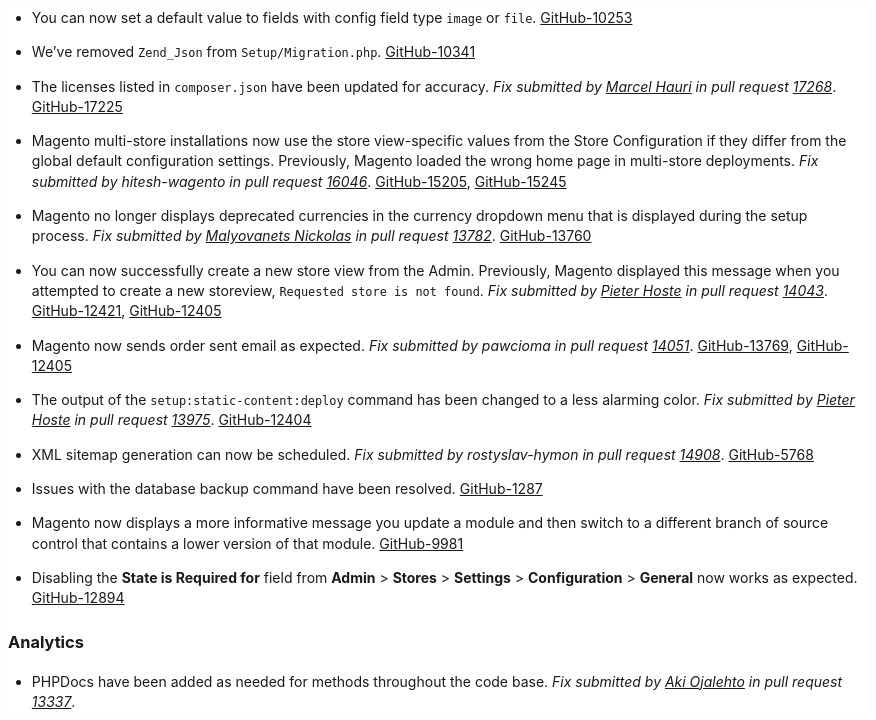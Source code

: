 * You can now set a default value to fields with config field type `image` or `file`. [GitHub-10253](https://github.com/magento/magento2/issues/10253)

* We’ve removed `Zend_Json` from `Setup/Migration.php`. [GitHub-10341](https://github.com/magento/magento2/issues/10341)

* The licenses listed in `composer.json` have been updated for accuracy. *Fix submitted by [Marcel Hauri](https://github.com/mhauri) in pull request  [17268](https://github.com/magento/magento2/pull/17268)*. [GitHub-17225](https://github.com/magento/magento2/issues/17225)

* Magento multi-store installations now use the store view-specific values from the Store Configuration if they differ from the global default configuration settings. Previously, Magento loaded the wrong home page in multi-store deployments. *Fix submitted by hitesh-wagento in pull request  [16046](https://github.com/magento/magento2/pull/16046)*. [GitHub-15205](https://github.com/magento/magento2/issues/15205), [GitHub-15245](https://github.com/magento/magento2/issues/15245)

* Magento no longer displays deprecated currencies in the currency dropdown menu that is displayed during the setup process. *Fix submitted by [Malyovanets Nickolas](https://github.com/nmalevanec) in pull request  [13782](https://github.com/magento/magento2/pull/13782)*. [GitHub-13760](https://github.com/magento/magento2/issues/13760)

* You can now successfully create a new store view from the Admin. Previously, Magento displayed this message when you attempted to create a new storeview, `Requested store is not found`. *Fix submitted by [Pieter Hoste](https://github.com/hostep) in pull request  [14043](https://github.com/magento/magento2/pull/14043)*. [GitHub-12421](https://github.com/magento/magento2/issues/12421), [GitHub-12405](https://github.com/magento/magento2/issues/12405)

* Magento now sends order sent email as expected. *Fix submitted by pawcioma in pull request  [14051](https://github.com/magento/magento2/pull/14051)*. [GitHub-13769](https://github.com/magento/magento2/issues/12421), [GitHub-12405](https://github.com/magento/magento2/issues/13769)

* The output of the `setup:static-content:deploy` command has been  changed to a less alarming color.  *Fix submitted by [Pieter Hoste](https://github.com/hostep) in pull request [13975](https://github.com/magento/magento2/pull/13975)*.  [GitHub-12404](https://github.com/magento/magento2/issues/12404)

* XML sitemap generation can now be scheduled.  *Fix submitted by rostyslav-hymon in pull request [14908](https://github.com/magento/magento2/pull/14908)*.  [GitHub-5768](https://github.com/magento/magento2/issues/5768)

* Issues with the database backup command have been resolved. [GitHub-1287](https://github.com/magento/magento2/issues/12877) 

* Magento now displays a more informative message you update a module and then switch to a different branch of source control that contains a lower version of that module. [GitHub-9981](https://github.com/magento/magento2/issues/9981)   

*  Disabling the **State is Required for** field from **Admin** > **Stores** > **Settings** > **Configuration** > **General** now works as expected. [GitHub-12894](https://github.com/magento/magento2/issues/12894)




### Analytics

* PHPDocs have been added as needed for methods throughout the code base. *Fix submitted by [Aki Ojalehto](https://github.com/akiojalehto) in pull request [13337](https://github.com/magento/magento2/pull/13337)*. 
